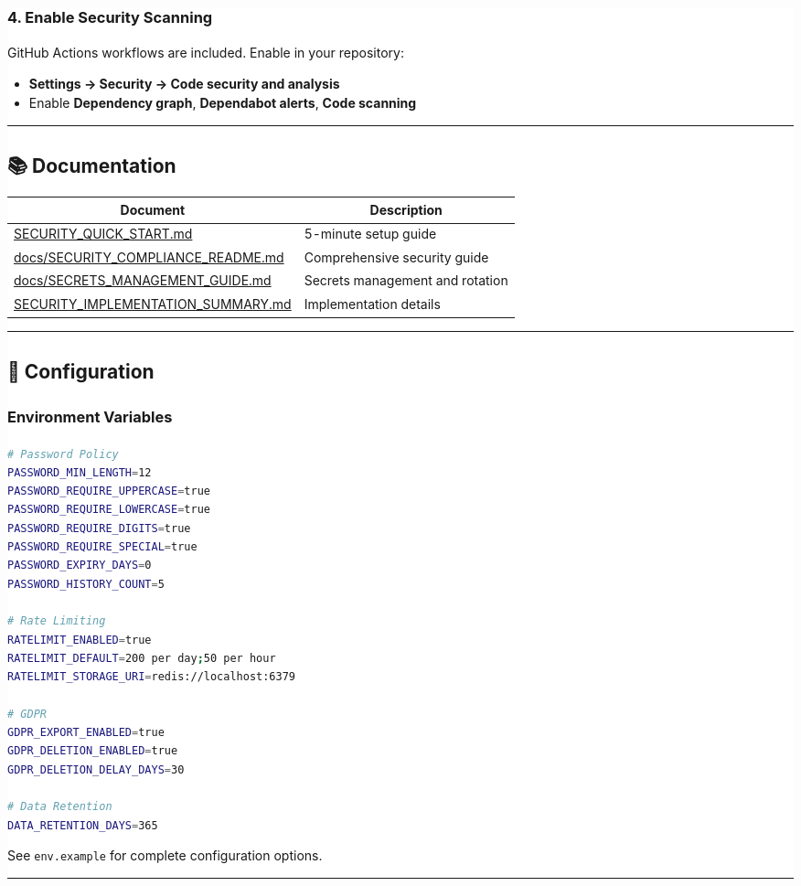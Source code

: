 ### 4. Enable Security Scanning

GitHub Actions workflows are included. Enable in your repository:
- **Settings → Security → Code security and analysis**
- Enable **Dependency graph**, **Dependabot alerts**, **Code scanning**

---

## 📚 Documentation

| Document | Description |
|----------|-------------|
| [SECURITY_QUICK_START.md](SECURITY_QUICK_START.md) | 5-minute setup guide |
| [docs/SECURITY_COMPLIANCE_README.md](docs/SECURITY_COMPLIANCE_README.md) | Comprehensive security guide |
| [docs/SECRETS_MANAGEMENT_GUIDE.md](docs/SECRETS_MANAGEMENT_GUIDE.md) | Secrets management and rotation |
| [SECURITY_IMPLEMENTATION_SUMMARY.md](SECURITY_IMPLEMENTATION_SUMMARY.md) | Implementation details |

---

## 🔧 Configuration

### Environment Variables

```bash
# Password Policy
PASSWORD_MIN_LENGTH=12
PASSWORD_REQUIRE_UPPERCASE=true
PASSWORD_REQUIRE_LOWERCASE=true
PASSWORD_REQUIRE_DIGITS=true
PASSWORD_REQUIRE_SPECIAL=true
PASSWORD_EXPIRY_DAYS=0
PASSWORD_HISTORY_COUNT=5

# Rate Limiting
RATELIMIT_ENABLED=true
RATELIMIT_DEFAULT=200 per day;50 per hour
RATELIMIT_STORAGE_URI=redis://localhost:6379

# GDPR
GDPR_EXPORT_ENABLED=true
GDPR_DELETION_ENABLED=true
GDPR_DELETION_DELAY_DAYS=30

# Data Retention
DATA_RETENTION_DAYS=365
```

See `env.example` for complete configuration options.

---